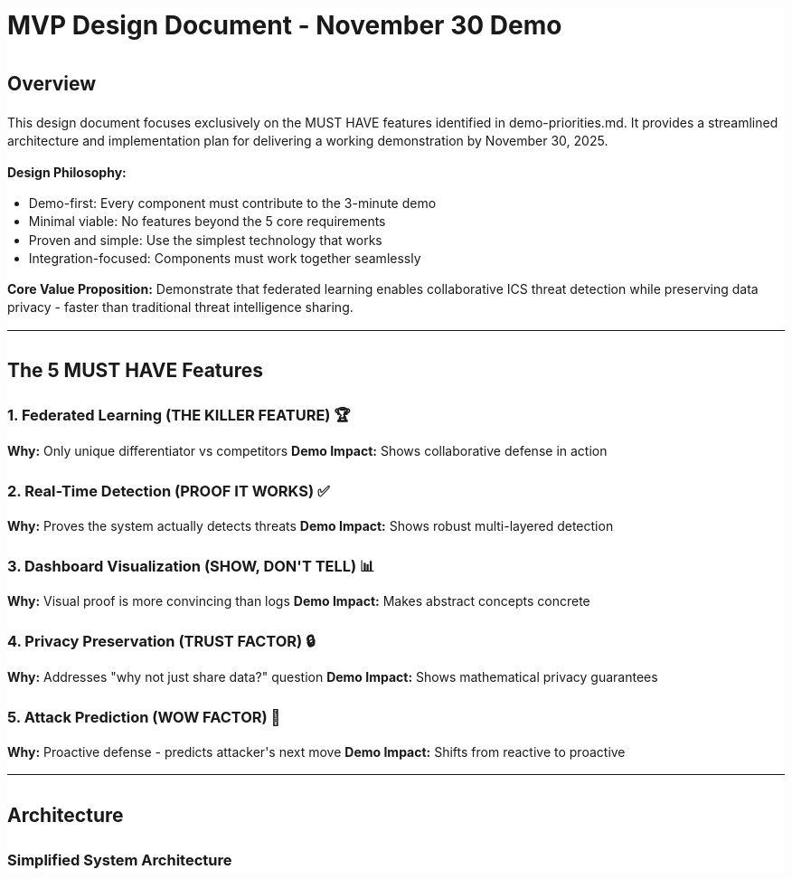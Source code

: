 # MVP Design Document - November 30 Demo

## Overview

This design document focuses exclusively on the MUST HAVE features identified in demo-priorities.md. It provides a streamlined architecture and implementation plan for delivering a working demonstration by November 30, 2025.

**Design Philosophy:**
- Demo-first: Every component must contribute to the 3-minute demo
- Minimal viable: No features beyond the 5 core requirements
- Proven and simple: Use the simplest technology that works
- Integration-focused: Components must work together seamlessly

**Core Value Proposition:**
Demonstrate that federated learning enables collaborative ICS threat detection while preserving data privacy - faster than traditional threat intelligence sharing.

---

## The 5 MUST HAVE Features

### 1. Federated Learning (THE KILLER FEATURE) 🏆
**Why:** Only unique differentiator vs competitors
**Demo Impact:** Shows collaborative defense in action

### 2. Real-Time Detection (PROOF IT WORKS) ✅
**Why:** Proves the system actually detects threats
**Demo Impact:** Shows robust multi-layered detection

### 3. Dashboard Visualization (SHOW, DON'T TELL) 📊
**Why:** Visual proof is more convincing than logs
**Demo Impact:** Makes abstract concepts concrete

### 4. Privacy Preservation (TRUST FACTOR) 🔒
**Why:** Addresses "why not just share data?" question
**Demo Impact:** Shows mathematical privacy guarantees

### 5. Attack Prediction (WOW FACTOR) 🔮
**Why:** Proactive defense - predicts attacker's next move
**Demo Impact:** Shifts from reactive to proactive

---

## Architecture

### Simplified System Architecture
